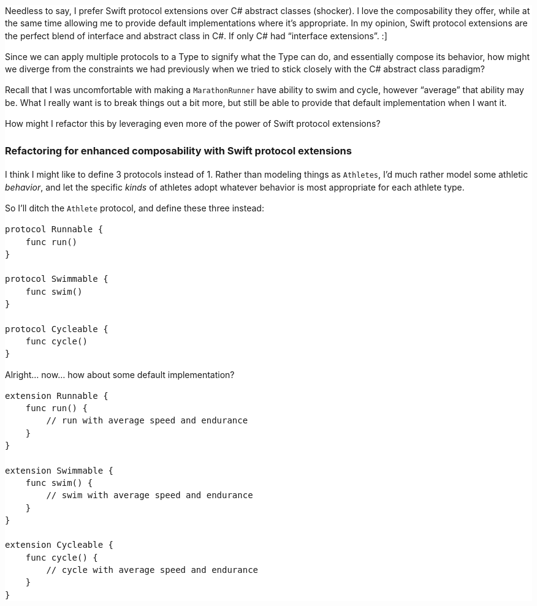 Needless to say, I prefer Swift protocol extensions over C# abstract classes (shocker). I love the composability they offer, while at the same time allowing me to provide default implementations where it&#8217;s appropriate. In my opinion, Swift protocol extensions are the perfect blend of interface and abstract class in C#. If only C# had &#8220;interface extensions&#8221;. :]

Since we can apply multiple protocols to a Type to signify what the Type can do, and essentially compose its behavior, how might we diverge from the constraints we had previously when we tried to stick closely with the C# abstract class paradigm?

Recall that I was uncomfortable with making a `MarathonRunner` have ability to swim and cycle, however &#8220;average&#8221; that ability may be. What I really want is to break things out a bit more, but still be able to provide that default implementation when I want it.

How might I refactor this by leveraging even more of the power of Swift protocol extensions?

<a name="refactoring" class="jump-target"></a>

### Refactoring for enhanced composability with Swift protocol extensions

I think I might like to define 3 protocols instead of 1. Rather than modeling things as `Athletes`, I&#8217;d much rather model some athletic _behavior_, and let the specific _kinds_ of athletes adopt whatever behavior is most appropriate for each athlete type.

So I&#8217;ll ditch the `Athlete` protocol, and define these three instead:

<pre class="lang:swift decode:true " >protocol Runnable {
    func run()
}

protocol Swimmable {
    func swim()
}

protocol Cycleable {
    func cycle()
}</pre>

Alright&#8230; now&#8230; how about some default implementation?

<pre class="lang:swift decode:true " >extension Runnable {
    func run() {
        // run with average speed and endurance
    }
}

extension Swimmable {
    func swim() {
        // swim with average speed and endurance
    }
}

extension Cycleable {
    func cycle() {
        // cycle with average speed and endurance
    }
}</pre>
